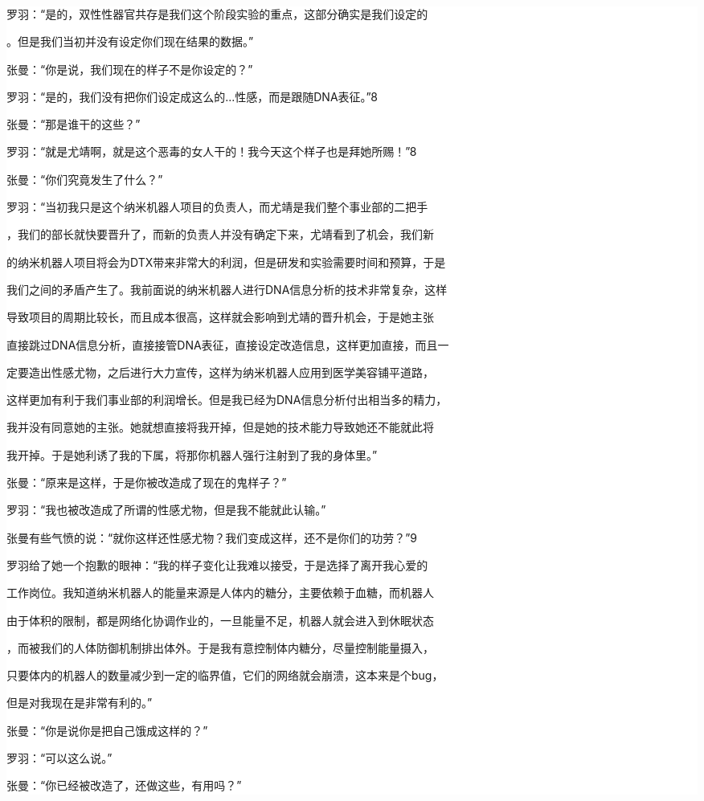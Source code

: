 

罗羽：“是的，双性性器官共存是我们这个阶段实验的重点，这部分确实是我们设定的

。但是我们当初并没有设定你们现在结果的数据。”

张曼：“你是说，我们现在的样子不是你设定的？”

罗羽：“是的，我们没有把你们设定成这么的...性感，而是跟随DNA表征。”8

张曼：“那是谁干的这些？”



罗羽：“就是尤靖啊，就是这个恶毒的女人干的！我今天这个样子也是拜她所赐！”8

张曼：“你们究竟发生了什么？”



罗羽：“当初我只是这个纳米机器人项目的负责人，而尤靖是我们整个事业部的二把手

，我们的部长就快要晋升了，而新的负责人并没有确定下来，尤靖看到了机会，我们新

的纳米机器人项目将会为DTX带来非常大的利润，但是研发和实验需要时间和预算，于是

我们之间的矛盾产生了。我前面说的纳米机器人进行DNA信息分析的技术非常复杂，这样

导致项目的周期比较长，而且成本很高，这样就会影响到尤靖的晋升机会，于是她主张

直接跳过DNA信息分析，直接接管DNA表征，直接设定改造信息，这样更加直接，而且一

定要造出性感尤物，之后进行大力宣传，这样为纳米机器人应用到医学美容铺平道路，

这样更加有利于我们事业部的利润增长。但是我已经为DNA信息分析付出相当多的精力，

我并没有同意她的主张。她就想直接将我开掉，但是她的技术能力导致她还不能就此将

我开掉。于是她利诱了我的下属，将那你机器人强行注射到了我的身体里。”

张曼：“原来是这样，于是你被改造成了现在的鬼样子？”

罗羽：“我也被改造成了所谓的性感尤物，但是我不能就此认输。”



张曼有些气愤的说：“就你这样还性感尤物？我们变成这样，还不是你们的功劳？”9



罗羽给了她一个抱歉的眼神：“我的样子变化让我难以接受，于是选择了离开我心爱的

工作岗位。我知道纳米机器人的能量来源是人体内的糖分，主要依赖于血糖，而机器人

由于体积的限制，都是网络化协调作业的，一旦能量不足，机器人就会进入到休眠状态

，而被我们的人体防御机制排出体外。于是我有意控制体内糖分，尽量控制能量摄入，

只要体内的机器人的数量减少到一定的临界值，它们的网络就会崩溃，这本来是个bug，

但是对我现在是非常有利的。”

张曼：“你是说你是把自己饿成这样的？”

罗羽：“可以这么说。”

张曼：“你已经被改造了，还做这些，有用吗？”

